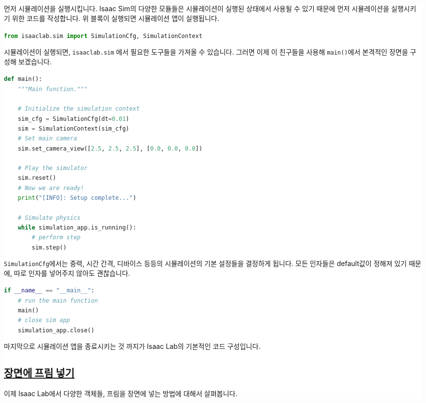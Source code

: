먼저 시뮬레이션을 실행시킵니다. Isaac Sim의 다양한 모듈들은 시뮬레이션이 실행된 상태에서 사용될 수 있기 때문에 먼저 시뮬레이션을 실행시키기 위한 코드를 작성합니다. 위 블록이 실행되면 시뮬레이션 앱이 실행됩니다.



```python
from isaaclab.sim import SimulationCfg, SimulationContext
```

시뮬레이션이 실행되면, `isaaclab.sim` 에서 필요한 도구들을 가져올 수 있습니다. 그러면 이제 이 친구들을 사용해 `main()`에서 본격적인 장면을 구성해 보겠습니다.



```python
def main():
    """Main function."""

    # Initialize the simulation context
    sim_cfg = SimulationCfg(dt=0.01)
    sim = SimulationContext(sim_cfg)
    # Set main camera
    sim.set_camera_view([2.5, 2.5, 2.5], [0.0, 0.0, 0.0])

    # Play the simulator
    sim.reset()
    # Now we are ready!
    print("[INFO]: Setup complete...")

    # Simulate physics
    while simulation_app.is_running():
        # perform step
        sim.step()
```

`SimulationCfg`에서는 중력, 시간 간격, 디바이스 등등의 시뮬레이션의 기본 설정들을 결정하게 됩니다. 모든 인자들은 default값이 정해져 있기 때문에, 따로 인자를 넣어주지 않아도 괜찮습니다.



```python
if __name__ == "__main__":
    # run the main function
    main()
    # close sim app
    simulation_app.close()
```

마지막으로 시뮬레이션 앱을 종료시키는 것 까지가 Isaac Lab의 기본적인 코드 구성입니다.







## [장면에 프림 넣기](https://isaac-sim.github.io/IsaacLab/main/source/tutorials/00_sim/spawn_prims.html)

이제 Isaac Lab에서 다양한 객체들, 프림을 장면에 넣는 방법에 대해서 살펴봅니다.
